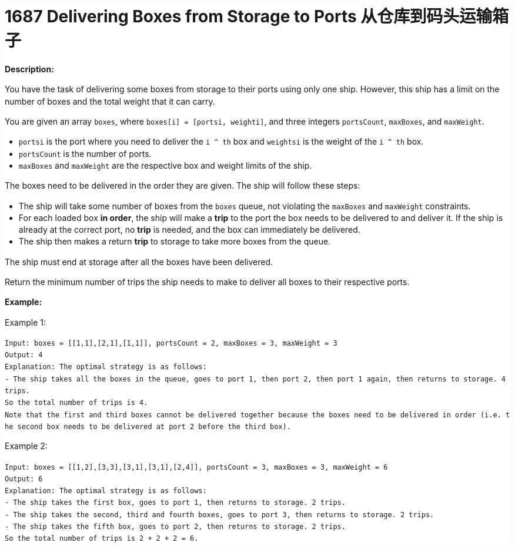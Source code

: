 # 1687 Delivering Boxes from Storage to Ports 从仓库到码头运输箱子

__Description:__

You have the task of delivering some boxes from storage to their ports using only one ship. However, this ship has a limit on the number of boxes and the total weight that it can carry.

You are given an array `boxes`, where `boxes[i] = [ports​​i​, weighti]`, and three integers `portsCount`, `maxBoxes`, and `maxWeight`.

- `ports​​i` is the port where you need to deliver the `i ^ th` box and `weightsi` is the weight of the `i ^ th` box.
- `portsCount` is the number of ports.
- `maxBoxes` and `maxWeight` are the respective box and weight limits of the ship.

The boxes need to be delivered in the order they are given. The ship will follow these steps:

- The ship will take some number of boxes from the `boxes` queue, not violating the `maxBoxes` and `maxWeight` constraints.
- For each loaded box __in order__, the ship will make a __trip__ to the port the box needs to be delivered to and deliver it. If the ship is already at the correct port, no __trip__ is needed, and the box can immediately be delivered.
- The ship then makes a return __trip__ to storage to take more boxes from the queue.

The ship must end at storage after all the boxes have been delivered.

Return the minimum number of trips the ship needs to make to deliver all boxes to their respective ports.

__Example:__

Example 1:

```text
Input: boxes = [[1,1],[2,1],[1,1]], portsCount = 2, maxBoxes = 3, maxWeight = 3
Output: 4
Explanation: The optimal strategy is as follows: 
- The ship takes all the boxes in the queue, goes to port 1, then port 2, then port 1 again, then returns to storage. 4 trips.
So the total number of trips is 4.
Note that the first and third boxes cannot be delivered together because the boxes need to be delivered in order (i.e. the second box needs to be delivered at port 2 before the third box).
```

Example 2:

```text
Input: boxes = [[1,2],[3,3],[3,1],[3,1],[2,4]], portsCount = 3, maxBoxes = 3, maxWeight = 6
Output: 6
Explanation: The optimal strategy is as follows: 
- The ship takes the first box, goes to port 1, then returns to storage. 2 trips.
- The ship takes the second, third and fourth boxes, goes to port 3, then returns to storage. 2 trips.
- The ship takes the fifth box, goes to port 2, then returns to storage. 2 trips.
So the total number of trips is 2 + 2 + 2 = 6.
```
